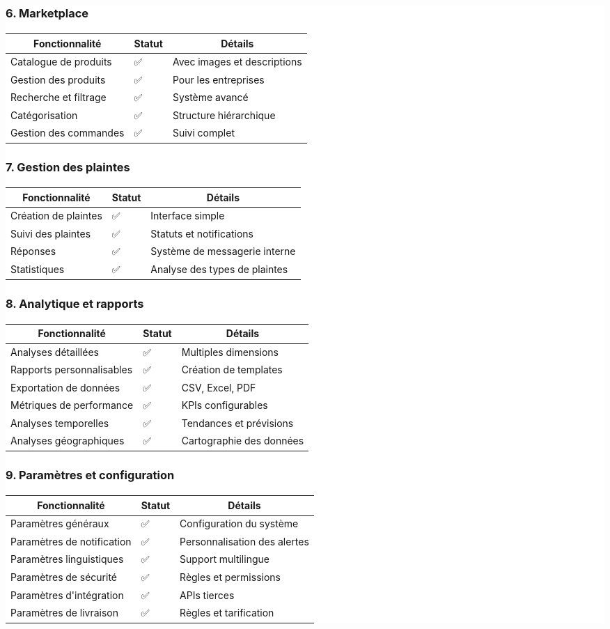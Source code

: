 ### 6. Marketplace

| Fonctionnalité | Statut | Détails |
|----------------|--------|---------|
| Catalogue de produits | ✅ | Avec images et descriptions |
| Gestion des produits | ✅ | Pour les entreprises |
| Recherche et filtrage | ✅ | Système avancé |
| Catégorisation | ✅ | Structure hiérarchique |
| Gestion des commandes | ✅ | Suivi complet |

### 7. Gestion des plaintes

| Fonctionnalité | Statut | Détails |
|----------------|--------|---------|
| Création de plaintes | ✅ | Interface simple |
| Suivi des plaintes | ✅ | Statuts et notifications |
| Réponses | ✅ | Système de messagerie interne |
| Statistiques | ✅ | Analyse des types de plaintes |

### 8. Analytique et rapports

| Fonctionnalité | Statut | Détails |
|----------------|--------|---------|
| Analyses détaillées | ✅ | Multiples dimensions |
| Rapports personnalisables | ✅ | Création de templates |
| Exportation de données | ✅ | CSV, Excel, PDF |
| Métriques de performance | ✅ | KPIs configurables |
| Analyses temporelles | ✅ | Tendances et prévisions |
| Analyses géographiques | ✅ | Cartographie des données |

### 9. Paramètres et configuration

| Fonctionnalité | Statut | Détails |
|----------------|--------|---------|
| Paramètres généraux | ✅ | Configuration du système |
| Paramètres de notification | ✅ | Personnalisation des alertes |
| Paramètres linguistiques | ✅ | Support multilingue |
| Paramètres de sécurité | ✅ | Règles et permissions |
| Paramètres d'intégration | ✅ | APIs tierces |
| Paramètres de livraison | ✅ | Règles et tarification |
